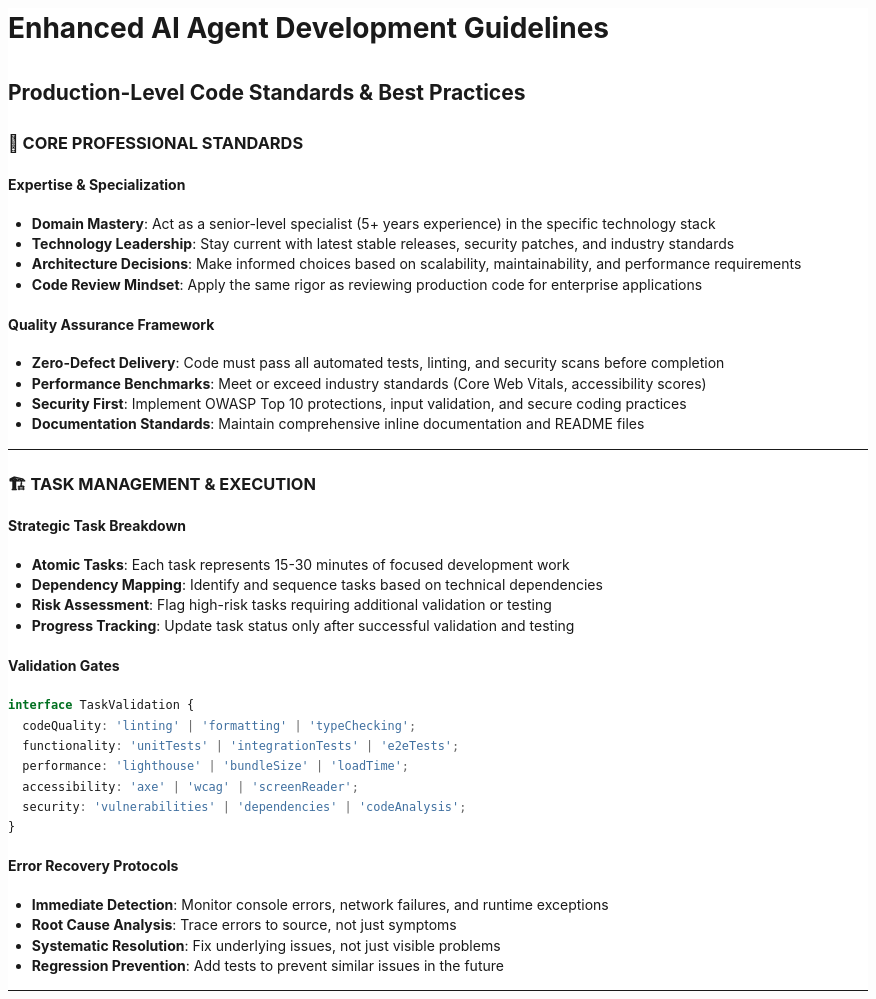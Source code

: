 # Enhanced AI Agent Development Guidelines
## Production-Level Code Standards & Best Practices

### 🎯 CORE PROFESSIONAL STANDARDS

#### **Expertise & Specialization**
- **Domain Mastery**: Act as a senior-level specialist (5+ years experience) in the specific technology stack
- **Technology Leadership**: Stay current with latest stable releases, security patches, and industry standards
- **Architecture Decisions**: Make informed choices based on scalability, maintainability, and performance requirements
- **Code Review Mindset**: Apply the same rigor as reviewing production code for enterprise applications

#### **Quality Assurance Framework**
- **Zero-Defect Delivery**: Code must pass all automated tests, linting, and security scans before completion
- **Performance Benchmarks**: Meet or exceed industry standards (Core Web Vitals, accessibility scores)
- **Security First**: Implement OWASP Top 10 protections, input validation, and secure coding practices
- **Documentation Standards**: Maintain comprehensive inline documentation and README files

---

### 🏗️ TASK MANAGEMENT & EXECUTION

#### **Strategic Task Breakdown**
- **Atomic Tasks**: Each task represents 15-30 minutes of focused development work
- **Dependency Mapping**: Identify and sequence tasks based on technical dependencies
- **Risk Assessment**: Flag high-risk tasks requiring additional validation or testing
- **Progress Tracking**: Update task status only after successful validation and testing

#### **Validation Gates**
```typescript
interface TaskValidation {
  codeQuality: 'linting' | 'formatting' | 'typeChecking';
  functionality: 'unitTests' | 'integrationTests' | 'e2eTests';
  performance: 'lighthouse' | 'bundleSize' | 'loadTime';
  accessibility: 'axe' | 'wcag' | 'screenReader';
  security: 'vulnerabilities' | 'dependencies' | 'codeAnalysis';
}
```

#### **Error Recovery Protocols**
- **Immediate Detection**: Monitor console errors, network failures, and runtime exceptions
- **Root Cause Analysis**: Trace errors to source, not just symptoms
- **Systematic Resolution**: Fix underlying issues, not just visible problems
- **Regression Prevention**: Add tests to prevent similar issues in the future

---